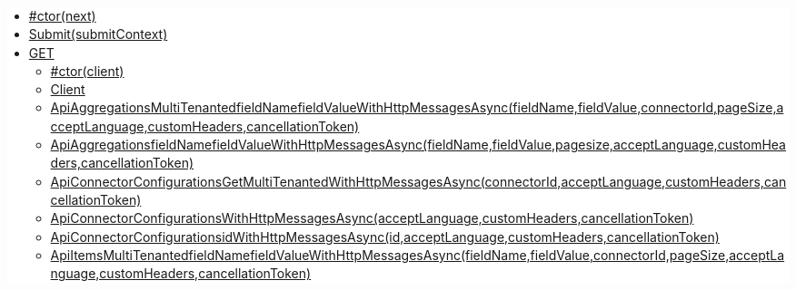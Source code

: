   - [#ctor(next)](#M-RecordPoint-Connectors-SDK-SubmitPipeline-FilterPipelineElement-#ctor-RecordPoint-Connectors-SDK-SubmitPipeline-ISubmission- 'RecordPoint.Connectors.SDK.SubmitPipeline.FilterPipelineElement.#ctor(RecordPoint.Connectors.SDK.SubmitPipeline.ISubmission)')
  - [Submit(submitContext)](#M-RecordPoint-Connectors-SDK-SubmitPipeline-FilterPipelineElement-Submit-RecordPoint-Connectors-SDK-SubmitPipeline-SubmitContext- 'RecordPoint.Connectors.SDK.SubmitPipeline.FilterPipelineElement.Submit(RecordPoint.Connectors.SDK.SubmitPipeline.SubmitContext)')
- [GET](#T-RecordPoint-Connectors-SDK-Client-GET 'RecordPoint.Connectors.SDK.Client.GET')
  - [#ctor(client)](#M-RecordPoint-Connectors-SDK-Client-GET-#ctor-RecordPoint-Connectors-SDK-Client-ApiClient- 'RecordPoint.Connectors.SDK.Client.GET.#ctor(RecordPoint.Connectors.SDK.Client.ApiClient)')
  - [Client](#P-RecordPoint-Connectors-SDK-Client-GET-Client 'RecordPoint.Connectors.SDK.Client.GET.Client')
  - [ApiAggregationsMultiTenantedfieldNamefieldValueWithHttpMessagesAsync(fieldName,fieldValue,connectorId,pageSize,acceptLanguage,customHeaders,cancellationToken)](#M-RecordPoint-Connectors-SDK-Client-GET-ApiAggregationsMultiTenantedfieldNamefieldValueWithHttpMessagesAsync-System-String,System-String,System-Nullable{System-Guid},System-Nullable{System-Int32},System-String,System-Collections-Generic-Dictionary{System-String,System-Collections-Generic-List{System-String}},System-Threading-CancellationToken- 'RecordPoint.Connectors.SDK.Client.GET.ApiAggregationsMultiTenantedfieldNamefieldValueWithHttpMessagesAsync(System.String,System.String,System.Nullable{System.Guid},System.Nullable{System.Int32},System.String,System.Collections.Generic.Dictionary{System.String,System.Collections.Generic.List{System.String}},System.Threading.CancellationToken)')
  - [ApiAggregationsfieldNamefieldValueWithHttpMessagesAsync(fieldName,fieldValue,pagesize,acceptLanguage,customHeaders,cancellationToken)](#M-RecordPoint-Connectors-SDK-Client-GET-ApiAggregationsfieldNamefieldValueWithHttpMessagesAsync-System-String,System-String,System-Nullable{System-Int32},System-String,System-Collections-Generic-Dictionary{System-String,System-Collections-Generic-List{System-String}},System-Threading-CancellationToken- 'RecordPoint.Connectors.SDK.Client.GET.ApiAggregationsfieldNamefieldValueWithHttpMessagesAsync(System.String,System.String,System.Nullable{System.Int32},System.String,System.Collections.Generic.Dictionary{System.String,System.Collections.Generic.List{System.String}},System.Threading.CancellationToken)')
  - [ApiConnectorConfigurationsGetMultiTenantedWithHttpMessagesAsync(connectorId,acceptLanguage,customHeaders,cancellationToken)](#M-RecordPoint-Connectors-SDK-Client-GET-ApiConnectorConfigurationsGetMultiTenantedWithHttpMessagesAsync-System-Nullable{System-Guid},System-String,System-Collections-Generic-Dictionary{System-String,System-Collections-Generic-List{System-String}},System-Threading-CancellationToken- 'RecordPoint.Connectors.SDK.Client.GET.ApiConnectorConfigurationsGetMultiTenantedWithHttpMessagesAsync(System.Nullable{System.Guid},System.String,System.Collections.Generic.Dictionary{System.String,System.Collections.Generic.List{System.String}},System.Threading.CancellationToken)')
  - [ApiConnectorConfigurationsWithHttpMessagesAsync(acceptLanguage,customHeaders,cancellationToken)](#M-RecordPoint-Connectors-SDK-Client-GET-ApiConnectorConfigurationsWithHttpMessagesAsync-System-String,System-Collections-Generic-Dictionary{System-String,System-Collections-Generic-List{System-String}},System-Threading-CancellationToken- 'RecordPoint.Connectors.SDK.Client.GET.ApiConnectorConfigurationsWithHttpMessagesAsync(System.String,System.Collections.Generic.Dictionary{System.String,System.Collections.Generic.List{System.String}},System.Threading.CancellationToken)')
  - [ApiConnectorConfigurationsidWithHttpMessagesAsync(id,acceptLanguage,customHeaders,cancellationToken)](#M-RecordPoint-Connectors-SDK-Client-GET-ApiConnectorConfigurationsidWithHttpMessagesAsync-System-Guid,System-String,System-Collections-Generic-Dictionary{System-String,System-Collections-Generic-List{System-String}},System-Threading-CancellationToken- 'RecordPoint.Connectors.SDK.Client.GET.ApiConnectorConfigurationsidWithHttpMessagesAsync(System.Guid,System.String,System.Collections.Generic.Dictionary{System.String,System.Collections.Generic.List{System.String}},System.Threading.CancellationToken)')
  - [ApiItemsMultiTenantedfieldNamefieldValueWithHttpMessagesAsync(fieldName,fieldValue,connectorId,pageSize,acceptLanguage,customHeaders,cancellationToken)](#M-RecordPoint-Connectors-SDK-Client-GET-ApiItemsMultiTenantedfieldNamefieldValueWithHttpMessagesAsync-System-String,System-String,System-Nullable{System-Guid},System-Nullable{System-Int32},System-String,System-Collections-Generic-Dictionary{System-String,System-Collections-Generic-List{System-String}},System-Threading-CancellationToken- 'RecordPoint.Connectors.SDK.Client.GET.ApiItemsMultiTenantedfieldNamefieldValueWithHttpMessagesAsync(System.String,System.String,System.Nullable{System.Guid},System.Nullable{System.Int32},System.String,System.Collections.Generic.Dictionary{System.String,System.Collections.Generic.List{System.String}},System.Threading.CancellationToken)')
